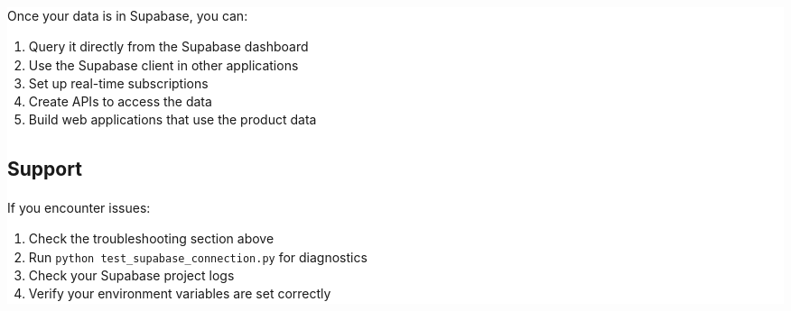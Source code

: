 Once your data is in Supabase, you can:
1. Query it directly from the Supabase dashboard
2. Use the Supabase client in other applications
3. Set up real-time subscriptions
4. Create APIs to access the data
5. Build web applications that use the product data

## Support

If you encounter issues:
1. Check the troubleshooting section above
2. Run `python test_supabase_connection.py` for diagnostics
3. Check your Supabase project logs
4. Verify your environment variables are set correctly 